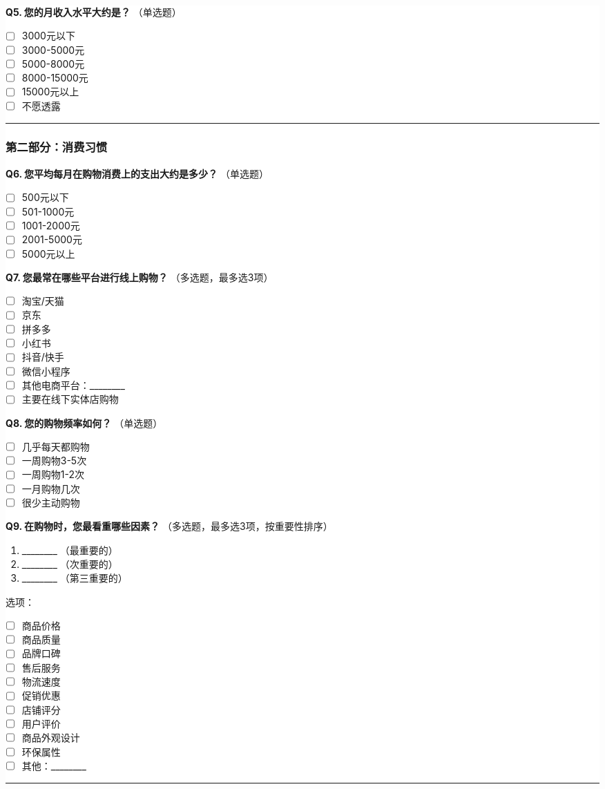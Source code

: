 **Q5. 您的月收入水平大约是？** （单选题）
- [ ] 3000元以下
- [ ] 3000-5000元
- [ ] 5000-8000元
- [ ] 8000-15000元
- [ ] 15000元以上
- [ ] 不愿透露

---

### **第二部分：消费习惯**

**Q6. 您平均每月在购物消费上的支出大约是多少？** （单选题）
- [ ] 500元以下
- [ ] 501-1000元
- [ ] 1001-2000元
- [ ] 2001-5000元
- [ ] 5000元以上

**Q7. 您最常在哪些平台进行线上购物？** （多选题，最多选3项）
- [ ] 淘宝/天猫
- [ ] 京东
- [ ] 拼多多
- [ ] 小红书
- [ ] 抖音/快手
- [ ] 微信小程序
- [ ] 其他电商平台：________
- [ ] 主要在线下实体店购物

**Q8. 您的购物频率如何？** （单选题）
- [ ] 几乎每天都购物
- [ ] 一周购物3-5次
- [ ] 一周购物1-2次
- [ ] 一月购物几次
- [ ] 很少主动购物

**Q9. 在购物时，您最看重哪些因素？** （多选题，最多选3项，按重要性排序）
1. ________ （最重要的）
2. ________ （次重要的）
3. ________ （第三重要的）

选项：
- [ ] 商品价格
- [ ] 商品质量
- [ ] 品牌口碑
- [ ] 售后服务
- [ ] 物流速度
- [ ] 促销优惠
- [ ] 店铺评分
- [ ] 用户评价
- [ ] 商品外观设计
- [ ] 环保属性
- [ ] 其他：________

---
